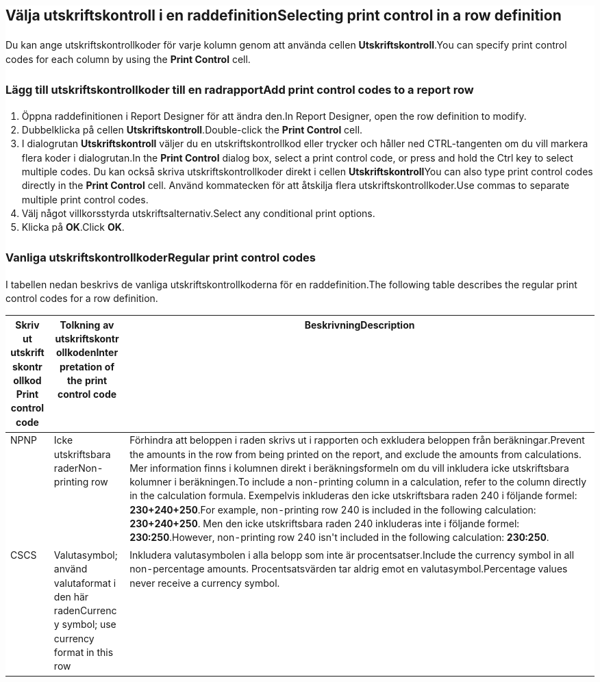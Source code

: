 ## <a name="selecting-print-control-in-a-row-definition"></a><span data-ttu-id="b7806-320">Välja utskriftskontroll i en raddefinition</span><span class="sxs-lookup"><span data-stu-id="b7806-320">Selecting print control in a row definition</span></span>

<span data-ttu-id="b7806-321">Du kan ange utskriftskontrollkoder för varje kolumn genom att använda cellen **Utskriftskontroll**.</span><span class="sxs-lookup"><span data-stu-id="b7806-321">You can specify print control codes for each column by using the **Print Control** cell.</span></span>

### <a name="add-print-control-codes-to-a-report-row"></a><span data-ttu-id="b7806-322">Lägg till utskriftskontrollkoder till en radrapport</span><span class="sxs-lookup"><span data-stu-id="b7806-322">Add print control codes to a report row</span></span>

1. <span data-ttu-id="b7806-323">Öppna raddefinitionen i Report Designer för att ändra den.</span><span class="sxs-lookup"><span data-stu-id="b7806-323">In Report Designer, open the row definition to modify.</span></span>
2. <span data-ttu-id="b7806-324">Dubbelklicka på cellen **Utskriftskontroll**.</span><span class="sxs-lookup"><span data-stu-id="b7806-324">Double-click the **Print Control** cell.</span></span>
3. <span data-ttu-id="b7806-325">I dialogrutan **Utskriftskontroll** väljer du en utskriftskontrollkod eller trycker och håller ned CTRL-tangenten om du vill markera flera koder i dialogrutan.</span><span class="sxs-lookup"><span data-stu-id="b7806-325">In the **Print Control** dialog box, select a print control code, or press and hold the Ctrl key to select multiple codes.</span></span> <span data-ttu-id="b7806-326">Du kan också skriva utskriftskontrollkoder direkt i cellen **Utskriftskontroll**</span><span class="sxs-lookup"><span data-stu-id="b7806-326">You can also type print control codes directly in the **Print Control** cell.</span></span> <span data-ttu-id="b7806-327">Använd kommatecken för att åtskilja flera utskriftskontrollkoder.</span><span class="sxs-lookup"><span data-stu-id="b7806-327">Use commas to separate multiple print control codes.</span></span>
4. <span data-ttu-id="b7806-328">Välj något villkorsstyrda utskriftsalternativ.</span><span class="sxs-lookup"><span data-stu-id="b7806-328">Select any conditional print options.</span></span>
5. <span data-ttu-id="b7806-329">Klicka på **OK**.</span><span class="sxs-lookup"><span data-stu-id="b7806-329">Click **OK**.</span></span>

### <a name="regular-print-control-codes"></a><span data-ttu-id="b7806-330">Vanliga utskriftskontrollkoder</span><span class="sxs-lookup"><span data-stu-id="b7806-330">Regular print control codes</span></span>

<span data-ttu-id="b7806-331">I tabellen nedan beskrivs de vanliga utskriftskontrollkoderna för en raddefinition.</span><span class="sxs-lookup"><span data-stu-id="b7806-331">The following table describes the regular print control codes for a row definition.</span></span>

| <span data-ttu-id="b7806-332">Skriv ut utskriftskontrollkod</span><span class="sxs-lookup"><span data-stu-id="b7806-332">Print control code</span></span> | <span data-ttu-id="b7806-333">Tolkning av utskriftskontrollkoden</span><span class="sxs-lookup"><span data-stu-id="b7806-333">Interpretation of the print control code</span></span>         | <span data-ttu-id="b7806-334">Beskrivning</span><span class="sxs-lookup"><span data-stu-id="b7806-334">Description</span></span> |
|--------------------|--------------------------------------------------|-------------|
| <span data-ttu-id="b7806-335">NP</span><span class="sxs-lookup"><span data-stu-id="b7806-335">NP</span></span>                 | <span data-ttu-id="b7806-336">Icke utskriftsbara rader</span><span class="sxs-lookup"><span data-stu-id="b7806-336">Non-printing row</span></span>                                 | <span data-ttu-id="b7806-337">Förhindra att beloppen i raden skrivs ut i rapporten och exkludera beloppen från beräkningar.</span><span class="sxs-lookup"><span data-stu-id="b7806-337">Prevent the amounts in the row from being printed on the report, and exclude the amounts from calculations.</span></span> <span data-ttu-id="b7806-338">Mer information finns i kolumnen direkt i beräkningsformeln om du vill inkludera icke utskriftsbara kolumner i beräkningen.</span><span class="sxs-lookup"><span data-stu-id="b7806-338">To include a non-printing column in a calculation, refer to the column directly in the calculation formula.</span></span> <span data-ttu-id="b7806-339">Exempelvis inkluderas den icke utskriftsbara raden 240 i följande formel: **230+240+250**.</span><span class="sxs-lookup"><span data-stu-id="b7806-339">For example, non-printing row 240 is included in the following calculation: **230+240+250**.</span></span> <span data-ttu-id="b7806-340">Men den icke utskriftsbara raden 240 inkluderas inte i följande formel: **230:250**.</span><span class="sxs-lookup"><span data-stu-id="b7806-340">However, non-printing row 240 isn't included in the following calculation: **230:250**.</span></span> |
| <span data-ttu-id="b7806-341">CS</span><span class="sxs-lookup"><span data-stu-id="b7806-341">CS</span></span>                 | <span data-ttu-id="b7806-342">Valutasymbol; använd valutaformat i den här raden</span><span class="sxs-lookup"><span data-stu-id="b7806-342">Currency symbol; use currency format in this row</span></span> | <span data-ttu-id="b7806-343">Inkludera valutasymbolen i alla belopp som inte är procentsatser.</span><span class="sxs-lookup"><span data-stu-id="b7806-343">Include the currency symbol in all non-percentage amounts.</span></span> <span data-ttu-id="b7806-344">Procentsatsvärden tar aldrig emot en valutasymbol.</span><span class="sxs-lookup"><span data-stu-id="b7806-344">Percentage values never receive a currency symbol.</span></span> |